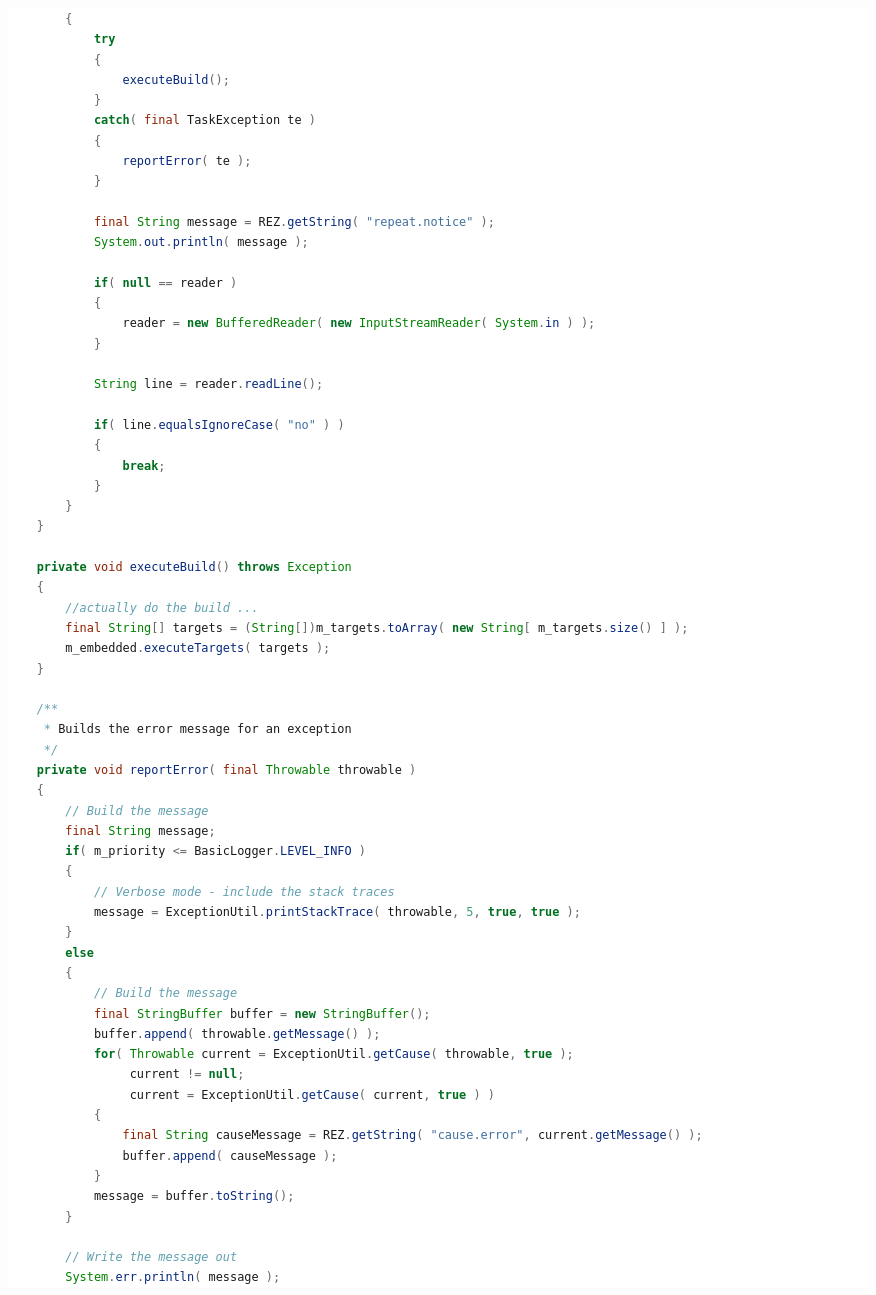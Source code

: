 ```java
        {
            try
            {
                executeBuild();
            }
            catch( final TaskException te )
            {
                reportError( te );
            }

            final String message = REZ.getString( "repeat.notice" );
            System.out.println( message );

            if( null == reader )
            {
                reader = new BufferedReader( new InputStreamReader( System.in ) );
            }

            String line = reader.readLine();

            if( line.equalsIgnoreCase( "no" ) )
            {
                break;
            }
        }
    }

    private void executeBuild() throws Exception
    {
        //actually do the build ...
        final String[] targets = (String[])m_targets.toArray( new String[ m_targets.size() ] );
        m_embedded.executeTargets( targets );
    }

    /**
     * Builds the error message for an exception
     */
    private void reportError( final Throwable throwable )
    {
        // Build the message
        final String message;
        if( m_priority <= BasicLogger.LEVEL_INFO )
        {
            // Verbose mode - include the stack traces
            message = ExceptionUtil.printStackTrace( throwable, 5, true, true );
        }
        else
        {
            // Build the message
            final StringBuffer buffer = new StringBuffer();
            buffer.append( throwable.getMessage() );
            for( Throwable current = ExceptionUtil.getCause( throwable, true );
                 current != null;
                 current = ExceptionUtil.getCause( current, true ) )
            {
                final String causeMessage = REZ.getString( "cause.error", current.getMessage() );
                buffer.append( causeMessage );
            }
            message = buffer.toString();
        }

        // Write the message out
        System.err.println( message );
```